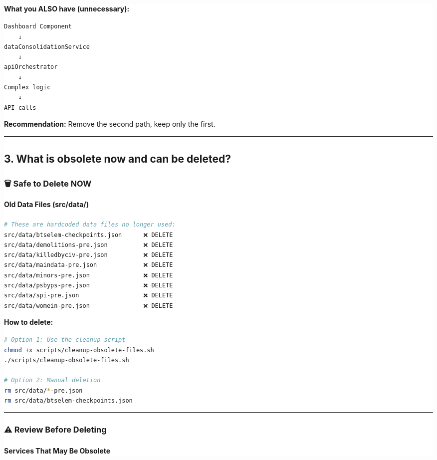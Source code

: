 **What you ALSO have (unnecessary):**

```
Dashboard Component
    ↓
dataConsolidationService
    ↓
apiOrchestrator
    ↓
Complex logic
    ↓
API calls
```

**Recommendation:** Remove the second path, keep only the first.

---

## 3. What is obsolete now and can be deleted?

### 🗑️ Safe to Delete NOW

#### Old Data Files (src/data/)

```bash
# These are hardcoded data files no longer used:
src/data/btselem-checkpoints.json      ❌ DELETE
src/data/demolitions-pre.json          ❌ DELETE
src/data/killedbyciv-pre.json          ❌ DELETE
src/data/maindata-pre.json             ❌ DELETE
src/data/minors-pre.json               ❌ DELETE
src/data/psbyps-pre.json               ❌ DELETE
src/data/spi-pre.json                  ❌ DELETE
src/data/womein-pre.json               ❌ DELETE
```

**How to delete:**

```bash
# Option 1: Use the cleanup script
chmod +x scripts/cleanup-obsolete-files.sh
./scripts/cleanup-obsolete-files.sh

# Option 2: Manual deletion
rm src/data/*-pre.json
rm src/data/btselem-checkpoints.json
```

---

### ⚠️ Review Before Deleting

#### Services That May Be Obsolete
